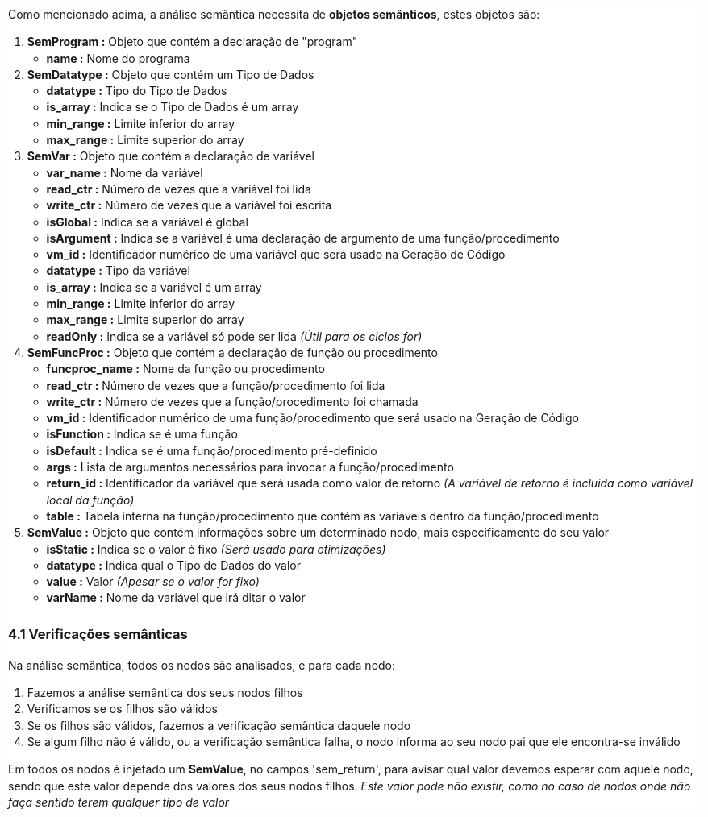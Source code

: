 Como mencionado acima, a análise semântica necessita de **objetos semânticos**, estes objetos são:
1. **SemProgram :** Objeto que contém a declaração de "program"
    - **name :** Nome do programa
2. **SemDatatype :** Objeto que contém um Tipo de Dados
    - **datatype :** Tipo do Tipo de Dados
    - **is_array :** Indica se o Tipo de Dados é um array
    - **min_range :** Limite inferior do array
    - **max_range :** Limite superior do array
3. **SemVar :** Objeto que contém a declaração de variável
    - **var_name :** Nome da variável
    - **read_ctr :** Número de vezes que a variável foi lida
    - **write_ctr :** Número de vezes que a variável foi escrita
    - **isGlobal :** Indica se a variável é global
    - **isArgument :** Indica se a variável é uma declaração de argumento de uma função/procedimento
    - **vm_id :** Identificador numérico de uma variável que será usado na Geração de Código
    - **datatype :** Tipo da variável
    - **is_array :** Indica se a variável é um array
    - **min_range :** Limite inferior do array
    - **max_range :** Limite superior do array
    - **readOnly :** Indica se a variável só pode ser lida _(Útil para os ciclos for)_
4. **SemFuncProc :** Objeto que contém a declaração de função ou procedimento
    - **funcproc_name :** Nome da função ou procedimento
    - **read_ctr :** Número de vezes que a função/procedimento foi lida
    - **write_ctr :** Número de vezes que a função/procedimento foi chamada
    - **vm_id :** Identificador numérico de uma função/procedimento que será usado na Geração de Código
    - **isFunction :** Indica se é uma função
    - **isDefault :** Indica se é uma função/procedimento pré-definido
    - **args :** Lista de argumentos necessários para invocar a função/procedimento
    - **return_id :** Identificador da variável que será usada como valor de retorno _(A variável de retorno é incluida como variável local da função)_
    - **table :** Tabela interna na função/procedimento que contém as variáveis dentro da função/procedimento
5. **SemValue :** Objeto que contém informações sobre um determinado nodo, mais especificamente do seu valor
    - **isStatic :** Indica se o valor é fixo _(Será usado para otimizações)_
    - **datatype :** Indica qual o Tipo de Dados do valor
    - **value :** Valor _(Apesar se o valor for fixo)_
    - **varName :** Nome da variável que irá ditar o valor

### 4.1 Verificações semânticas

Na análise semântica, todos os nodos são analisados, e para cada nodo:
1. Fazemos a análise semântica dos seus nodos filhos
2. Verificamos se os filhos são válidos
3. Se os filhos são válidos, fazemos a verificação semântica daquele nodo
4. Se algum filho não é válido, ou a verificação semântica falha, o nodo informa ao seu nodo pai que ele encontra-se inválido

Em todos os nodos é injetado um **SemValue**, no campos 'sem_return', para avisar qual valor devemos esperar com aquele nodo, sendo que este valor depende dos valores dos seus nodos filhos. _Este valor pode não existir, como no caso de nodos onde não faça sentido terem qualquer tipo de valor_
